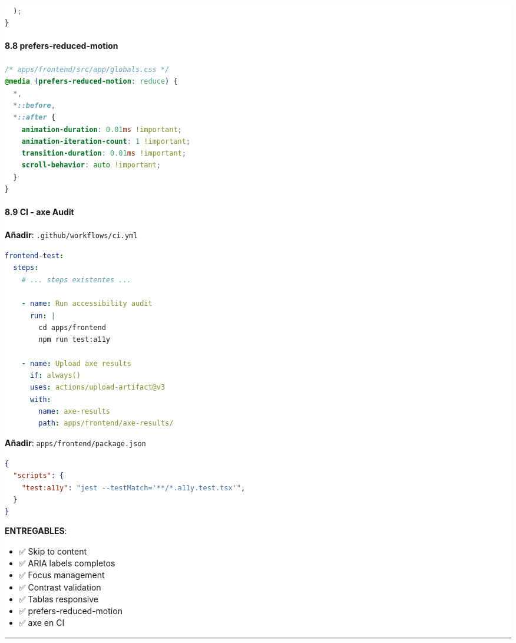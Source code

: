 ```typescript
  );
}
```

#### 8.8 prefers-reduced-motion

```css
/* apps/frontend/src/app/globals.css */
@media (prefers-reduced-motion: reduce) {
  *,
  *::before,
  *::after {
    animation-duration: 0.01ms !important;
    animation-iteration-count: 1 !important;
    transition-duration: 0.01ms !important;
    scroll-behavior: auto !important;
  }
}
```

#### 8.9 CI - axe Audit

**Añadir**: `.github/workflows/ci.yml`

```yaml
frontend-test:
  steps:
    # ... steps existentes ...
    
    - name: Run accessibility audit
      run: |
        cd apps/frontend
        npm run test:a11y
    
    - name: Upload axe results
      if: always()
      uses: actions/upload-artifact@v3
      with:
        name: axe-results
        path: apps/frontend/axe-results/
```

**Añadir**: `apps/frontend/package.json`

```json
{
  "scripts": {
    "test:a11y": "jest --testMatch='**/*.a11y.test.tsx'",
  }
}
```

**ENTREGABLES**:
- ✅ Skip to content
- ✅ ARIA labels completos
- ✅ Focus management
- ✅ Contrast validation
- ✅ Tablas responsive
- ✅ prefers-reduced-motion
- ✅ axe en CI

---